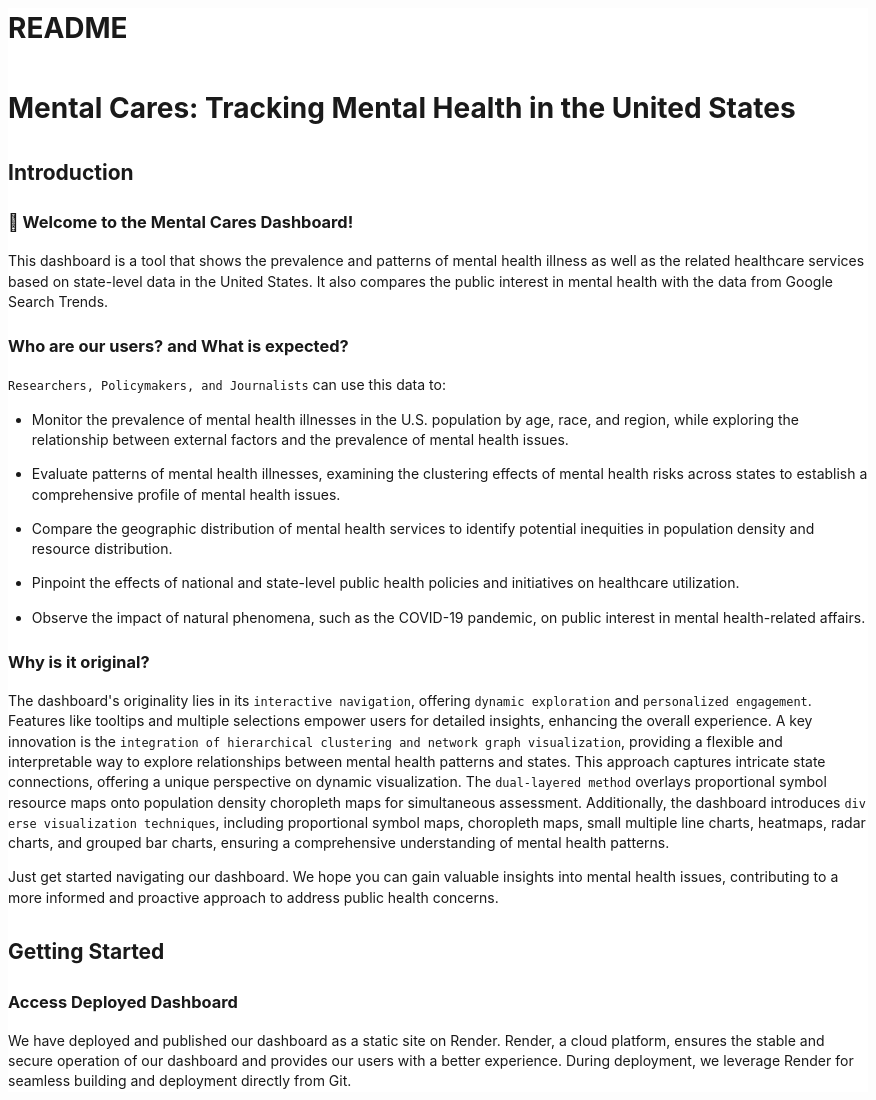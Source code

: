# README
# Mental Cares: Tracking Mental Health in the United States

## Introduction
### 👋 Welcome to the Mental Cares Dashboard!

This dashboard is a tool that shows the prevalence and patterns of mental health illness as well as the related healthcare services based on state-level data in the United States. It also compares the public interest in mental health with the data from Google Search Trends. 

### Who are our users? and What is expected?
`Researchers, Policymakers, and Journalists` can use this data to:
- Monitor the prevalence of mental health illnesses in the U.S. population by age, race, and region, while exploring the relationship between external factors and the prevalence of mental health issues.

- Evaluate patterns of mental health illnesses, examining the clustering effects of mental health risks across states to establish a comprehensive profile of mental health issues.

- Compare the geographic distribution of mental health services to identify potential inequities in population density and resource distribution.

- Pinpoint the effects of national and state-level public health policies and initiatives on healthcare utilization.

- Observe the impact of natural phenomena, such as the COVID-19 pandemic, on public interest in mental health-related affairs.

### Why is it original?
The dashboard's originality lies in its `interactive navigation`, offering `dynamic exploration` and `personalized engagement`. Features like tooltips and multiple selections empower users for detailed insights, enhancing the overall experience. A key innovation is the `integration of hierarchical clustering and network graph visualization`, providing a flexible and interpretable way to explore relationships between mental health patterns and states. This approach captures intricate state connections, offering a unique perspective on dynamic visualization. 
The `dual-layered method` overlays proportional symbol resource maps onto population density choropleth maps for simultaneous assessment. Additionally, the dashboard introduces `diverse visualization techniques`, including proportional symbol maps, choropleth maps, small multiple line charts, heatmaps, radar charts, and grouped bar charts, ensuring a comprehensive understanding of mental health patterns.

Just get started navigating our dashboard. We hope you can gain valuable insights into mental health issues, contributing to a more informed and proactive approach to address public health concerns.

## Getting Started
### Access Deployed Dashboard
We have deployed and published our dashboard as a static site on Render. Render, a cloud platform, ensures the stable and secure operation of our dashboard and provides our users with a better experience. During deployment, we leverage Render for seamless building and deployment directly from Git.
